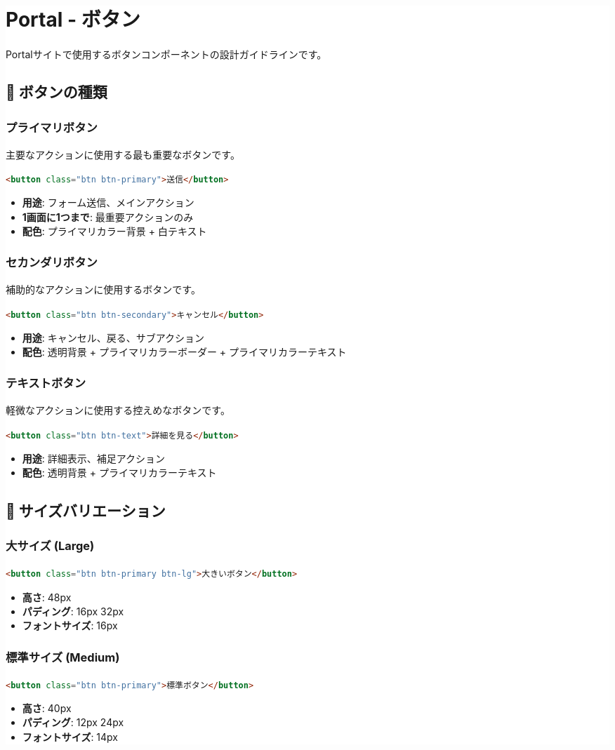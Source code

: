 # Portal - ボタン

Portalサイトで使用するボタンコンポーネントの設計ガイドラインです。

## 🎯 ボタンの種類

### プライマリボタン
主要なアクションに使用する最も重要なボタンです。

```html
<button class="btn btn-primary">送信</button>
```

- **用途**: フォーム送信、メインアクション
- **1画面に1つまで**: 最重要アクションのみ
- **配色**: プライマリカラー背景 + 白テキスト

### セカンダリボタン
補助的なアクションに使用するボタンです。

```html
<button class="btn btn-secondary">キャンセル</button>
```

- **用途**: キャンセル、戻る、サブアクション
- **配色**: 透明背景 + プライマリカラーボーダー + プライマリカラーテキスト

### テキストボタン
軽微なアクションに使用する控えめなボタンです。

```html
<button class="btn btn-text">詳細を見る</button>
```

- **用途**: 詳細表示、補足アクション
- **配色**: 透明背景 + プライマリカラーテキスト

## 📏 サイズバリエーション

### 大サイズ (Large)
```html
<button class="btn btn-primary btn-lg">大きいボタン</button>
```
- **高さ**: 48px
- **パディング**: 16px 32px
- **フォントサイズ**: 16px

### 標準サイズ (Medium)
```html
<button class="btn btn-primary">標準ボタン</button>
```
- **高さ**: 40px
- **パディング**: 12px 24px
- **フォントサイズ**: 14px
